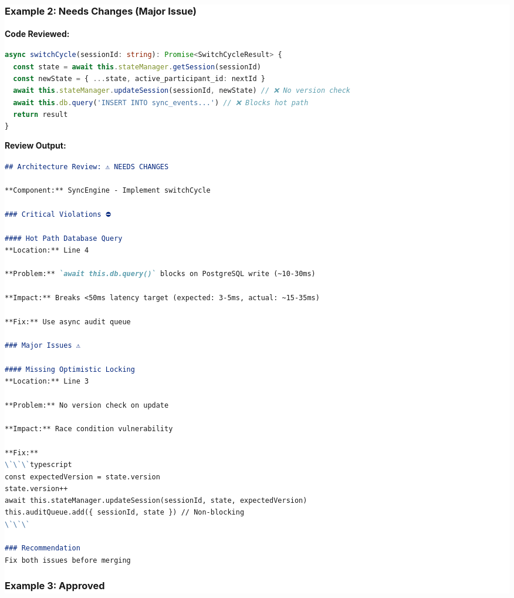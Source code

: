 ### Example 2: Needs Changes (Major Issue)

**Code Reviewed:**
```typescript
async switchCycle(sessionId: string): Promise<SwitchCycleResult> {
  const state = await this.stateManager.getSession(sessionId)
  const newState = { ...state, active_participant_id: nextId }
  await this.stateManager.updateSession(sessionId, newState) // ❌ No version check
  await this.db.query('INSERT INTO sync_events...') // ❌ Blocks hot path
  return result
}
```

**Review Output:**
```markdown
## Architecture Review: ⚠️ NEEDS CHANGES

**Component:** SyncEngine - Implement switchCycle

### Critical Violations ⛔

#### Hot Path Database Query
**Location:** Line 4

**Problem:** `await this.db.query()` blocks on PostgreSQL write (~10-30ms)

**Impact:** Breaks <50ms latency target (expected: 3-5ms, actual: ~15-35ms)

**Fix:** Use async audit queue

### Major Issues ⚠️

#### Missing Optimistic Locking
**Location:** Line 3

**Problem:** No version check on update

**Impact:** Race condition vulnerability

**Fix:**
\`\`\`typescript
const expectedVersion = state.version
state.version++
await this.stateManager.updateSession(sessionId, state, expectedVersion)
this.auditQueue.add({ sessionId, state }) // Non-blocking
\`\`\`

### Recommendation
Fix both issues before merging
```

### Example 3: Approved
